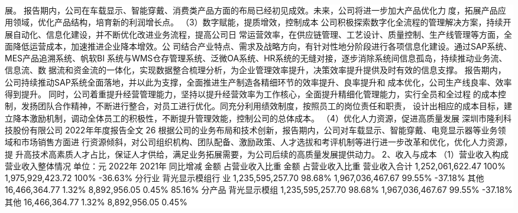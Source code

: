 展。
报告期内，公司在车载显示、智能穿戴、消费类产品方面的布局已经初见成效。未来，公司将进一步加大产品优化力
度，拓展产品应用领域，优化产品结构，培育新的利润增长点。
（3）数字赋能，提质增效，控制成本
公司积极探索数字化全流程的管理解决方案，持续开展自动化、信息化建设，并不断优化改进业务流程，提高公司日
常运营效率，在供应链管理、工艺设计、质量控制、生产线管理等方面，全面降低运营成本，加速推进企业降本增效。公
司结合产业特点、需求及战略方向，有针对性地分阶段进行各项信息化建设。通过SAP系统、MES产品追溯系统、帆软BI
系统与WMS仓存管理系统、泛微OA系统、HR系统的无缝对接，逐步消除系统间信息孤岛，持续推动业务流、信息流、数
据流和资金流的一体化，实现数据整合梳理分析，为企业管理效率提升，决策效率提升提供及时有效的信息支撑。
报告期内，公司持续推动SAP系统全面落地，并以此为支撑，全面推进生产制造各精细环节的效率提升、良率提升和
成本优化，公司生产线良率、效率得到提升。
同时，公司着重提升经营管理能力，坚持以提升经营效率为工作核心，全面提升精细化管理能力，实行全员和全过程
的成本控制，发扬团队合作精神，不断进行整合，对员工进行优化。同充分利用绩效制度，按照员工的岗位责任和职责，
设计出相应的成本目标，建立降本激励机制，调动全体员工的积极性，不断提升管理效能，控制公司的总体成本。
（4）优化人力资源，促进高质量发展
深圳市隆利科技股份有限公司
2022年年度报告全文
26
根据公司的业务布局和技术创新，报告期内，公司对车载显示、智能穿戴、电竞显示器等业务领域和市场销售方面进
行资源倾斜，对公司组织机构、团队配备、激励政策、人才选拔和考评机制等进行进一步改革和优化，优化人力资源，提
升高技术高素质人才占比，保证人才供给，满足业务拓展需要，为公司后续的高质量发展提供动力。
2、收入与成本
（1）营业收入构成
营业收入整体情况
单位：元
2022年
2021年
同比增减
金额
占营业收入比重
金额
占营业收入比重
营业收入合计
1,252,061,622.47
100%
1,975,929,423.72
100%
-36.63%
分行业
背光显示模组行
业
1,235,595,257.70
98.68%
1,967,036,467.67
99.55%
-37.18%
其他
16,466,364.77
1.32%
8,892,956.05
0.45%
85.16%
分产品
背光显示模组
1,235,595,257.70
98.68%
1,967,036,467.67
99.55%
-37.18%
其他
16,466,364.77
1.32%
8,892,956.05
0.45%